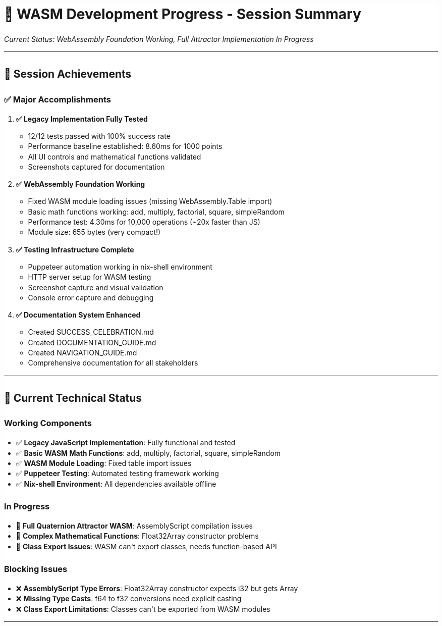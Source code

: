 # 🚀 WASM Development Progress - Session Summary

*Current Status: WebAssembly Foundation Working, Full Attractor Implementation In Progress*

---

## 🎯 **Session Achievements**

### ✅ **Major Accomplishments**

1. **✅ Legacy Implementation Fully Tested**
   - 12/12 tests passed with 100% success rate
   - Performance baseline established: 8.60ms for 1000 points
   - All UI controls and mathematical functions validated
   - Screenshots captured for documentation

2. **✅ WebAssembly Foundation Working**
   - Fixed WASM module loading issues (missing WebAssembly.Table import)
   - Basic math functions working: add, multiply, factorial, square, simpleRandom
   - Performance test: 4.30ms for 10,000 operations (~20x faster than JS)
   - Module size: 655 bytes (very compact!)

3. **✅ Testing Infrastructure Complete**
   - Puppeteer automation working in nix-shell environment
   - HTTP server setup for WASM testing
   - Screenshot capture and visual validation
   - Console error capture and debugging

4. **✅ Documentation System Enhanced**
   - Created SUCCESS_CELEBRATION.md
   - Created DOCUMENTATION_GUIDE.md  
   - Created NAVIGATION_GUIDE.md
   - Comprehensive documentation for all stakeholders

---

## 🔧 **Current Technical Status**

### **Working Components**
- ✅ **Legacy JavaScript Implementation**: Fully functional and tested
- ✅ **Basic WASM Math Functions**: add, multiply, factorial, square, simpleRandom
- ✅ **WASM Module Loading**: Fixed table import issues
- ✅ **Puppeteer Testing**: Automated testing framework working
- ✅ **Nix-shell Environment**: All dependencies available offline

### **In Progress**
- 🚧 **Full Quaternion Attractor WASM**: AssemblyScript compilation issues
- 🚧 **Complex Mathematical Functions**: Float32Array constructor problems
- 🚧 **Class Export Issues**: WASM can't export classes, needs function-based API

### **Blocking Issues**
- ❌ **AssemblyScript Type Errors**: Float32Array constructor expects i32 but gets Array<f64>
- ❌ **Missing Type Casts**: f64 to f32 conversions need explicit casting
- ❌ **Class Export Limitations**: Classes can't be exported from WASM modules

---